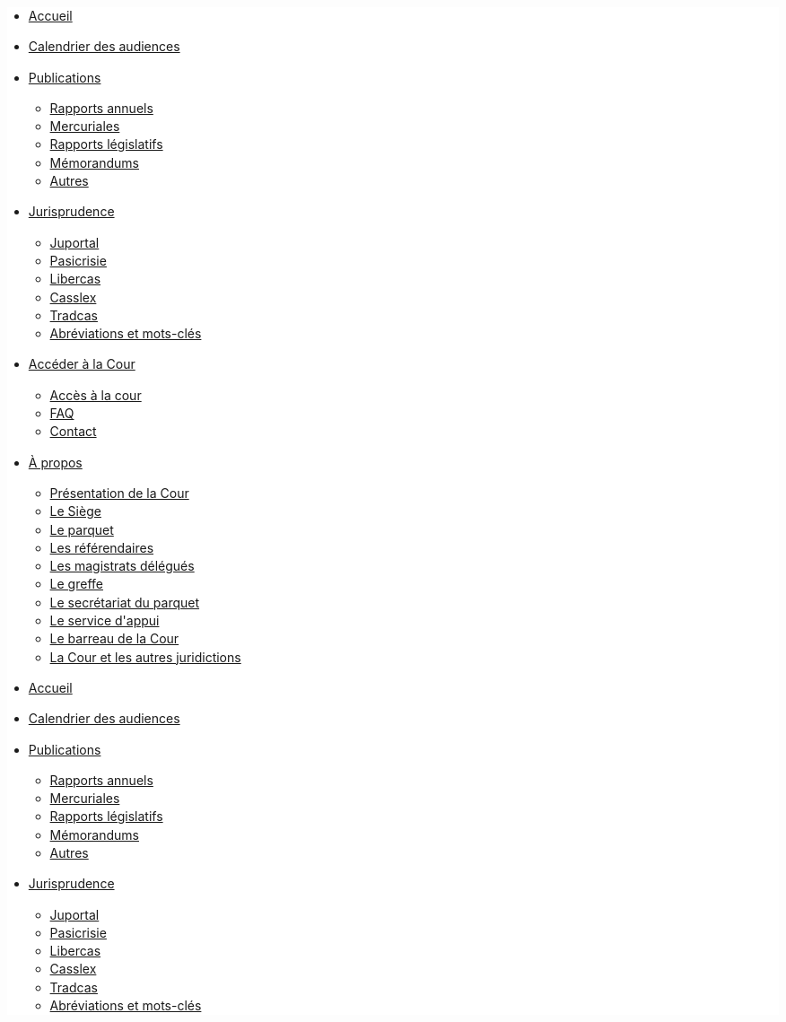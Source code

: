 *   [Accueil](./)
*   [Calendrier des audiences](Agenda.html)
*   [Publications](Pub.html)

    *   [Rapports annuels](Pub.html#block-2)
    *   [Mercuriales](Pub.html#sec-0474)
    *   [Rapports législatifs](Pub.html#sec-1da0)
    *   [Mémorandums](Pub.html#sec-dc68)
    *   [Autres](Pub.html#sec-dc68)

*   [Jurisprudence](Jurisprudence-Rechtspraak.html)

    *   [Juportal](Jurisprudence-Rechtspraak.html#carousel_ac03)
    *   [Pasicrisie](Jurisprudence-Rechtspraak.html#carousel_0488)
    *   [Libercas](Jurisprudence-Rechtspraak.html#carousel_5df1)
    *   [Casslex](Jurisprudence-Rechtspraak.html#sec-b96e)
    *   [Tradcas](Jurisprudence-Rechtspraak.html#carousel_94c9)
    *   [Abréviations et mots-clés](Jurisprudence-Rechtspraak.html#sec-1531)

*   [Accéder à la Cour](Acces-Toegang.html)

    *   [Accès à la cour](Acces-Toegang.html)
    *   [FAQ](Acces-Toegang.html#carousel_cce0)
    *   [Contact](Acces-Toegang.html#sec-0e53)

*   [À propos](A-propos-Over-het-Hof.html)

    *   [Présentation de la Cour](A-propos-Over-het-Hof.html#sec-5815)
    *   [Le Siège](A-propos-Over-het-Hof.html#sec-3b1f)
    *   [Le parquet](A-propos-Over-het-Hof.html#carousel_d73a)
    *   [Les référendaires](A-propos-Over-het-Hof.html#carousel_2159)
    *   [Les magistrats délégués](A-propos-Over-het-Hof.html#carousel_30f1)
    *   [Le greffe](A-propos-Over-het-Hof.html#carousel_9253)
    *   [Le secrétariat du parquet](A-propos-Over-het-Hof.html#carousel_6377)
    *   [Le service d'appui](A-propos-Over-het-Hof.html#carousel_3b1e)
    *   [Le barreau de la Cour](https://www.advocass.be/fr/)
    *   [La Cour et les autres juridictions](Relations-Relaties.html)

[](#)

*   [Accueil](./)
*   [Calendrier des audiences](Agenda.html)
*   [Publications](Pub.html)

    *   [Rapports annuels](Pub.html#block-2)
    *   [Mercuriales](Pub.html#sec-0474)
    *   [Rapports législatifs](Pub.html#sec-1da0)
    *   [Mémorandums](Pub.html#sec-dc68)
    *   [Autres](Pub.html#sec-dc68)

*   [Jurisprudence](Jurisprudence-Rechtspraak.html)

    *   [Juportal](Jurisprudence-Rechtspraak.html#carousel_ac03)
    *   [Pasicrisie](Jurisprudence-Rechtspraak.html#carousel_0488)
    *   [Libercas](Jurisprudence-Rechtspraak.html#carousel_5df1)
    *   [Casslex](Jurisprudence-Rechtspraak.html#sec-b96e)
    *   [Tradcas](Jurisprudence-Rechtspraak.html#carousel_94c9)
    *   [Abréviations et mots-clés](Jurisprudence-Rechtspraak.html#sec-1531)
